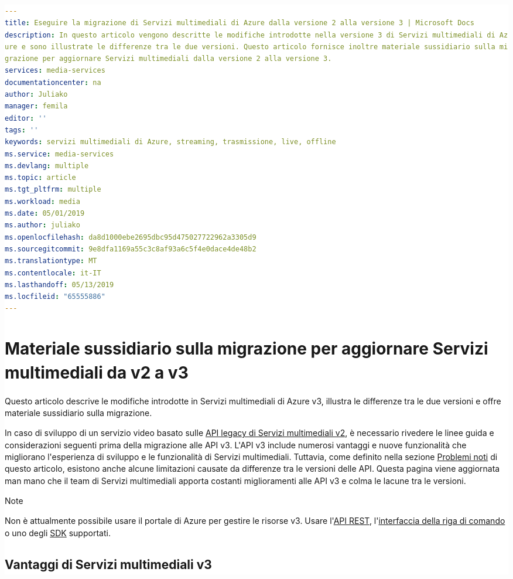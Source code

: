 ```yaml
---
title: Eseguire la migrazione di Servizi multimediali di Azure dalla versione 2 alla versione 3 | Microsoft Docs
description: In questo articolo vengono descritte le modifiche introdotte nella versione 3 di Servizi multimediali di Azure e sono illustrate le differenze tra le due versioni. Questo articolo fornisce inoltre materiale sussidiario sulla migrazione per aggiornare Servizi multimediali dalla versione 2 alla versione 3.
services: media-services
documentationcenter: na
author: Juliako
manager: femila
editor: ''
tags: ''
keywords: servizi multimediali di Azure, streaming, trasmissione, live, offline
ms.service: media-services
ms.devlang: multiple
ms.topic: article
ms.tgt_pltfrm: multiple
ms.workload: media
ms.date: 05/01/2019
ms.author: juliako
ms.openlocfilehash: da8d1000ebe2695dbc95d475027722962a3305d9
ms.sourcegitcommit: 9e8dfa1169a55c3c8af93a6c5f4e0dace4de48b2
ms.translationtype: MT
ms.contentlocale: it-IT
ms.lasthandoff: 05/13/2019
ms.locfileid: "65555886"
---
```

# <a name="migration-guidance-for-moving-from-media-services-v2-to-v3"></a>Materiale sussidiario sulla migrazione per aggiornare Servizi multimediali da v2 a v3

Questo articolo descrive le modifiche introdotte in Servizi multimediali di Azure v3, illustra le differenze tra le due versioni e offre materiale sussidiario sulla migrazione.

In caso di sviluppo di un servizio video basato sulle [API legacy di Servizi multimediali v2](../previous/media-services-overview.md), è necessario rivedere le linee guida e considerazioni seguenti prima della migrazione alle API v3. L'API v3 include numerosi vantaggi e nuove funzionalità che migliorano l'esperienza di sviluppo e le funzionalità di Servizi multimediali. Tuttavia, come definito nella sezione [Problemi noti](#known-issues) di questo articolo, esistono anche alcune limitazioni causate da differenze tra le versioni delle API. Questa pagina viene aggiornata man mano che il team di Servizi multimediali apporta costanti miglioramenti alle API v3 e colma le lacune tra le versioni. 

> [!NOTE]
> Non è attualmente possibile usare il portale di Azure per gestire le risorse v3. Usare l'[API REST](https://aka.ms/ams-v3-rest-ref), l'[interfaccia della riga di comando](https://aka.ms/ams-v3-cli-ref) o uno degli [SDK](media-services-apis-overview.md#sdks) supportati.

## <a name="benefits-of-media-services-v3"></a>Vantaggi di Servizi multimediali v3
  